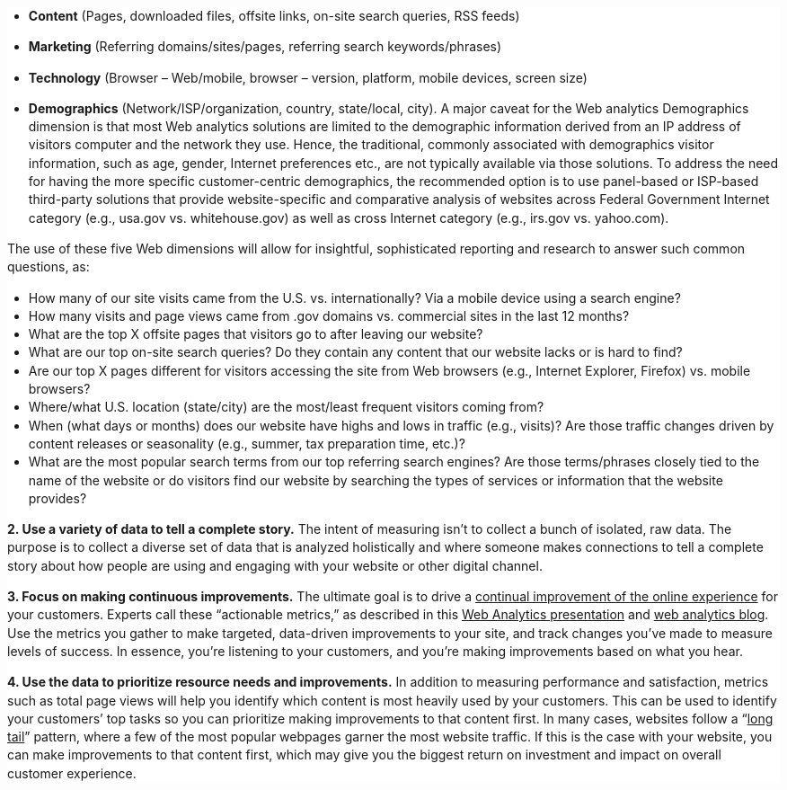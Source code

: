   * **Content** (Pages, downloaded files, offsite links, on-site search queries, RSS feeds)
  * **Marketing** (Referring domains/sites/pages, referring search keywords/phrases)

  * **Technology** (Browser &#8211; Web/mobile, browser &#8211; version, platform, mobile devices, screen size)
  * **Demographics** (Network/ISP/organization, country, state/local, city). A major caveat for the Web analytics Demographics dimension is that most Web analytics solutions are limited to the demographic information derived from an IP address of visitors computer and the network they use. Hence, the traditional, commonly associated with demographics visitor information, such as age, gender, Internet preferences etc., are not typically available via those solutions. To address the need for having the more specific customer-centric demographics, the recommended option is to use panel-based or ISP-based third-party solutions that provide website-specific and comparative analysis of websites across Federal Government Internet category (e.g., usa.gov vs. whitehouse.gov) as well as cross Internet category (e.g., irs.gov vs. yahoo.com).

The use of these five Web dimensions will allow for insightful, sophisticated reporting and research to answer such common questions, as:

  * How many of our site visits came from the U.S. vs. internationally?  Via a mobile device using a search engine?
  * How many visits and page views came from .gov domains vs. commercial sites in the last 12 months?
  * What are the top X offsite pages that visitors go to after leaving our website?
  * What are our top on-site search queries? Do they contain any content that our website lacks or is hard to find?
  * Are our top X pages different for visitors accessing the site from Web browsers (e.g., Internet Explorer, Firefox) vs. mobile browsers?
  * Where/what U.S. location (state/city) are the most/least frequent visitors coming from?
  * When (what days or months) does our website have highs and lows in traffic (e.g., visits)? Are those traffic changes driven by content releases or seasonality (e.g., summer, tax preparation time, etc.)?
  * What are the most popular search terms from our top referring search engines? Are those terms/phrases closely tied to the name of the website or do visitors find our website by searching the types of services or information that the website provides?

**2. Use a variety of data to tell a complete story.** The intent of measuring isn’t to collect a bunch of isolated, raw data. The purpose is to collect a diverse set of data that is analyzed holistically and where someone makes connections to tell a complete story about how people are using and engaging with your website or other digital channel.

**3.  Focus on making continuous improvements.** The ultimate goal is to drive a [continual improvement of the online experience](http://www.kaushik.net/avinash/best-web-analytics-tools-quantitative-qualitative/) for your customers. Experts call these &#8220;actionable metrics,&#8221; as described in this [Web Analytics presentation](http://www.slideshare.net/emagination/actionable-web-analytics-for-e-governmentedit) and [web analytics blog](http://www.seomoz.org/blog/11-analytics-metrics-that-are-actionable). Use the metrics you gather to make targeted, data-driven improvements to your site, and track changes you’ve made to measure levels of success. In essence, you’re listening to your customers, and you’re making improvements based on what you hear.

**4.  Use the data to prioritize resource needs and improvements.** In addition to measuring performance and satisfaction, metrics such as total page views will help you identify which content is most heavily used by your customers. This can be used to identify your customers’ top tasks so you can prioritize making improvements to that content first. In many cases, websites follow a &#8220;[long tail](http://en.wikipedia.org/wiki/Long_Tail)&#8221; pattern, where a few of the most popular webpages garner the most website traffic. If this is the case with your website, you can make improvements to that content first, which may give you the biggest return on investment and impact on overall customer experience.

